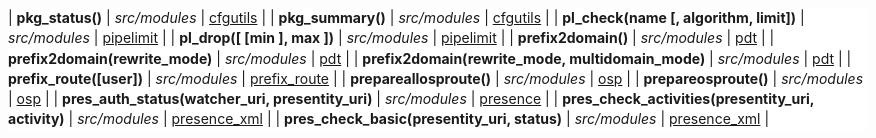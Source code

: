 | **pkg_status()**                                                    | *src/modules* | [cfgutils](http://www.kamailio.org/docs/modules/5.0.x/src/modules/cfgutils.html#cfgutils.f.pkg_status)                        |
| **pkg_summary()**                                                   | *src/modules* | [cfgutils](http://www.kamailio.org/docs/modules/5.0.x/src/modules/cfgutils.html#cfgutils.f.pkg_summary)                       |
| **pl_check(name \[, algorithm, limit\])**                           | *src/modules* | [pipelimit](http://www.kamailio.org/docs/modules/5.0.x/src/modules/pipelimit.html#pipelimit.f.pl_check)                       |
| **pl_drop(\[ \[min \], max \])**                                    | *src/modules* | [pipelimit](http://www.kamailio.org/docs/modules/5.0.x/src/modules/pipelimit.html#pipelimit.f.pl_drop)                        |
| **prefix2domain()**                                                 | *src/modules* | [pdt](http://www.kamailio.org/docs/modules/5.0.x/src/modules/pdt.html)                                                        |
| **prefix2domain(rewrite_mode)**                                     | *src/modules* | [pdt](http://www.kamailio.org/docs/modules/5.0.x/src/modules/pdt.html)                                                        |
| **prefix2domain(rewrite_mode, multidomain_mode)**                   | *src/modules* | [pdt](http://www.kamailio.org/docs/modules/5.0.x/src/modules/pdt.html)                                                        |
| **prefix_route(\[user\])**                                          | *src/modules* | [prefix_route](http://www.kamailio.org/docs/modules/5.0.x/src/modules/prefix_route.html#prefixroute.prefix_route)             |
| **prepareallosproute()**                                            | *src/modules* | [osp](http://www.kamailio.org/docs/modules/5.0.x/src/modules/osp.html)                                                        |
| **prepareosproute()**                                               | *src/modules* | [osp](http://www.kamailio.org/docs/modules/5.0.x/src/modules/osp.html)                                                        |
| **pres_auth_status(watcher_uri, presentity_uri)**                   | *src/modules* | [presence](http://www.kamailio.org/docs/modules/5.0.x/src/modules/presence.html#presence.f.pres_auth_status)                  |
| **pres_check_activities(presentity_uri, activity)**                 | *src/modules* | [presence_xml](http://www.kamailio.org/docs/modules/5.0.x/src/modules/presence_xml.html#presence_xml.f.pres_check_activities) |
| **pres_check_basic(presentity_uri, status)**                        | *src/modules* | [presence_xml](http://www.kamailio.org/docs/modules/5.0.x/src/modules/presence_xml.html#presence_xml.f.pres_check_basic)      |
